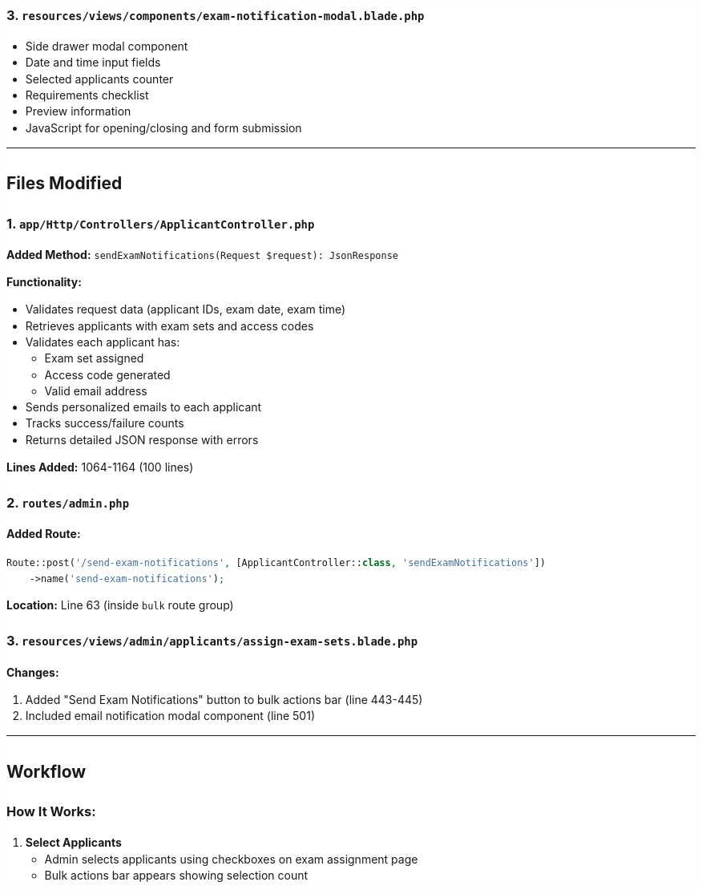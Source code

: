 ### 3. **`resources/views/components/exam-notification-modal.blade.php`**
- Side drawer modal component
- Date and time input fields
- Selected applicants counter
- Requirements checklist
- Preview information
- JavaScript for opening/closing and form submission

---

## Files Modified

### 1. **`app/Http/Controllers/ApplicantController.php`**
**Added Method:** `sendExamNotifications(Request $request): JsonResponse`

**Functionality:**
- Validates request data (applicant IDs, exam date, exam time)
- Retrieves applicants with exam sets and access codes
- Validates each applicant has:
  - Exam set assigned
  - Access code generated
  - Valid email address
- Sends personalized emails to each applicant
- Tracks success/failure counts
- Returns detailed JSON response with errors

**Lines Added:** 1064-1164 (100 lines)

### 2. **`routes/admin.php`**
**Added Route:**
```php
Route::post('/send-exam-notifications', [ApplicantController::class, 'sendExamNotifications'])
    ->name('send-exam-notifications');
```

**Location:** Line 63 (inside `bulk` route group)

### 3. **`resources/views/admin/applicants/assign-exam-sets.blade.php`**
**Changes:**
1. Added "Send Exam Notifications" button to bulk actions bar (line 443-445)
2. Included email notification modal component (line 501)

---

## Workflow

### **How It Works:**

1. **Select Applicants**
   - Admin selects applicants using checkboxes on exam assignment page
   - Bulk actions bar appears showing selection count
